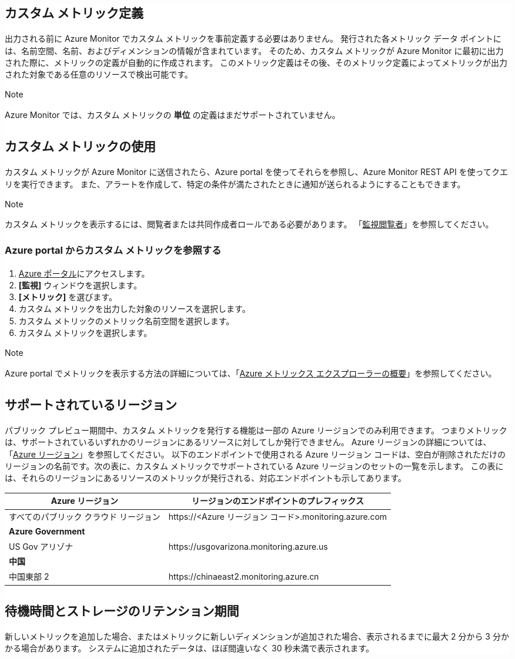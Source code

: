 ## <a name="custom-metric-definitions"></a>カスタム メトリック定義
出力される前に Azure Monitor でカスタム メトリックを事前定義する必要はありません。 発行された各メトリック データ ポイントには、名前空間、名前、およびディメンションの情報が含まれています。 そのため、カスタム メトリックが Azure Monitor に最初に出力された際に、メトリックの定義が自動的に作成されます。 このメトリック定義はその後、そのメトリック定義によってメトリックが出力された対象である任意のリソースで検出可能です。

> [!NOTE]  
> Azure Monitor では、カスタム メトリックの **単位** の定義はまだサポートされていません。

## <a name="using-custom-metrics"></a>カスタム メトリックの使用
カスタム メトリックが Azure Monitor に送信されたら、Azure portal を使ってそれらを参照し、Azure Monitor REST API を使ってクエリを実行できます。 また、アラートを作成して、特定の条件が満たされたときに通知が送られるようにすることもできます。

> [!NOTE]
> カスタム メトリックを表示するには、閲覧者または共同作成者ロールである必要があります。 「[監視閲覧者](../../role-based-access-control/built-in-roles.md#monitoring-reader)」を参照してください。 

### <a name="browse-your-custom-metrics-via-the-azure-portal"></a>Azure portal からカスタム メトリックを参照する
1.    [Azure ポータル](https://portal.azure.com)にアクセスします。
2.    **[監視]** ウィンドウを選択します。
3.    **[メトリック]** を選びます。
4.    カスタム メトリックを出力した対象のリソースを選択します。
5.    カスタム メトリックのメトリック名前空間を選択します。
6.    カスタム メトリックを選択します。

> [!NOTE]
> Azure portal でメトリックを表示する方法の詳細については、「[Azure メトリックス エクスプローラーの概要](./metrics-getting-started.md)」を参照してください。

## <a name="supported-regions"></a>サポートされているリージョン
パブリック プレビュー期間中、カスタム メトリックを発行する機能は一部の Azure リージョンでのみ利用できます。 つまりメトリックは、サポートされているいずれかのリージョンにあるリソースに対してしか発行できません。 Azure リージョンの詳細については、「[Azure リージョン](https://azure.microsoft.com/global-infrastructure/geographies/)」を参照してください。 以下のエンドポイントで使用される Azure リージョン コードは、空白が削除されただけのリージョンの名前です。次の表に、カスタム メトリックでサポートされている Azure リージョンのセットの一覧を示します。 この表には、それらのリージョンにあるリソースのメトリックが発行される、対応エンドポイントも示してあります。

|Azure リージョン |リージョンのエンドポイントのプレフィックス|
|---|---|
| すべてのパブリック クラウド リージョン | https://<Azure リージョン コード>.monitoring.azure.com |
| **Azure Government** | |
| US Gov アリゾナ | https:\//usgovarizona.monitoring.azure.us |
| **中国** | |
| 中国東部 2 | https:\//chinaeast2.monitoring.azure.cn |

## <a name="latency-and-storage-retention"></a>待機時間とストレージのリテンション期間

新しいメトリックを追加した場合、またはメトリックに新しいディメンションが追加された場合、表示されるまでに最大 2 分から 3 分かかる場合があります。 システムに追加されたデータは、ほぼ間違いなく 30 秒未満で表示されます。 
